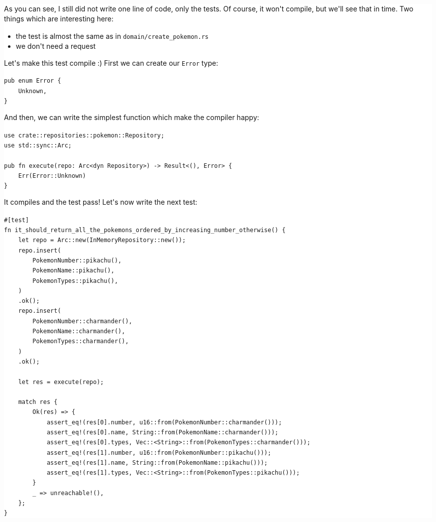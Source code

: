 As you can see, I still did not write one line of code, only the tests. Of course, it won't compile, but we'll see that in time. Two things which are interesting here:

- the test is almost the same as in `domain/create_pokemon.rs`
- we don't need a request

Let's make this test compile :) First we can create our `Error` type:

```
pub enum Error {
    Unknown,
}
```

And then, we can write the simplest function which make the compiler happy:

```
use crate::repositories::pokemon::Repository;
use std::sync::Arc;

pub fn execute(repo: Arc<dyn Repository>) -> Result<(), Error> {
    Err(Error::Unknown)
}
```

It compiles and the test pass! Let's now write the next test:

```
#[test]
fn it_should_return_all_the_pokemons_ordered_by_increasing_number_otherwise() {
    let repo = Arc::new(InMemoryRepository::new());
    repo.insert(
        PokemonNumber::pikachu(),
        PokemonName::pikachu(),
        PokemonTypes::pikachu(),
    )
    .ok();
    repo.insert(
        PokemonNumber::charmander(),
        PokemonName::charmander(),
        PokemonTypes::charmander(),
    )
    .ok();

    let res = execute(repo);

    match res {
        Ok(res) => {
            assert_eq!(res[0].number, u16::from(PokemonNumber::charmander()));
            assert_eq!(res[0].name, String::from(PokemonName::charmander()));
            assert_eq!(res[0].types, Vec::<String>::from(PokemonTypes::charmander()));
            assert_eq!(res[1].number, u16::from(PokemonNumber::pikachu()));
            assert_eq!(res[1].name, String::from(PokemonName::pikachu()));
            assert_eq!(res[1].types, Vec::<String>::from(PokemonTypes::pikachu()));
        }
        _ => unreachable!(),
    };
}
```
